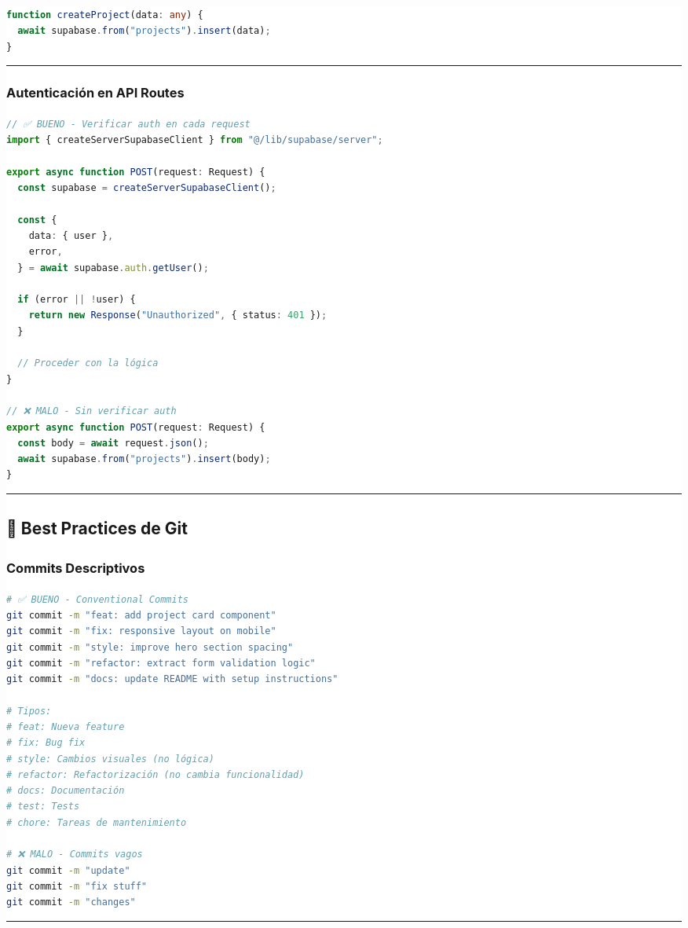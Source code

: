 ```typescript
function createProject(data: any) {
  await supabase.from("projects").insert(data);
}
```

---

### Autenticación en API Routes

```typescript
// ✅ BUENO - Verificar auth en cada request
import { createServerSupabaseClient } from "@/lib/supabase/server";

export async function POST(request: Request) {
  const supabase = createServerSupabaseClient();

  const {
    data: { user },
    error,
  } = await supabase.auth.getUser();

  if (error || !user) {
    return new Response("Unauthorized", { status: 401 });
  }

  // Proceder con la lógica
}

// ❌ MALO - Sin verificar auth
export async function POST(request: Request) {
  const body = await request.json();
  await supabase.from("projects").insert(body);
}
```

---

## 📝 Best Practices de Git

### Commits Descriptivos

```bash
# ✅ BUENO - Conventional Commits
git commit -m "feat: add project card component"
git commit -m "fix: responsive layout on mobile"
git commit -m "style: improve hero section spacing"
git commit -m "refactor: extract form validation logic"
git commit -m "docs: update README with setup instructions"

# Tipos:
# feat: Nueva feature
# fix: Bug fix
# style: Cambios visuales (no lógica)
# refactor: Refactorización (no cambia funcionalidad)
# docs: Documentación
# test: Tests
# chore: Tareas de mantenimiento

# ❌ MALO - Commits vagos
git commit -m "update"
git commit -m "fix stuff"
git commit -m "changes"
```

---